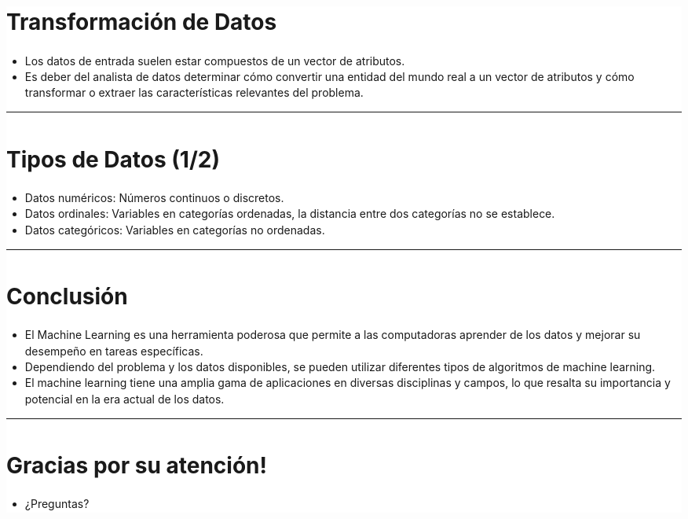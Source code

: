# Transformación de Datos
- Los datos de entrada suelen estar compuestos de un vector de atributos.
- Es deber del analista de datos determinar cómo convertir una entidad del mundo real a un vector de atributos y cómo transformar o extraer las características relevantes del problema.

---

# Tipos de Datos (1/2)
- Datos numéricos: Números continuos o discretos.
- Datos ordinales: Variables en categorías ordenadas, la distancia entre dos categorías no se establece.
- Datos categóricos: Variables en categorías no ordenadas.

---


# Conclusión
- El Machine Learning es una herramienta poderosa que permite a las computadoras aprender de los datos y mejorar su desempeño en tareas específicas.
- Dependiendo del problema y los datos disponibles, se pueden utilizar diferentes tipos de algoritmos de machine learning.
- El machine learning tiene una amplia gama de aplicaciones en diversas disciplinas y campos, lo que resalta su importancia y potencial en la era actual de los datos.

---

# Gracias por su atención!
- ¿Preguntas?

